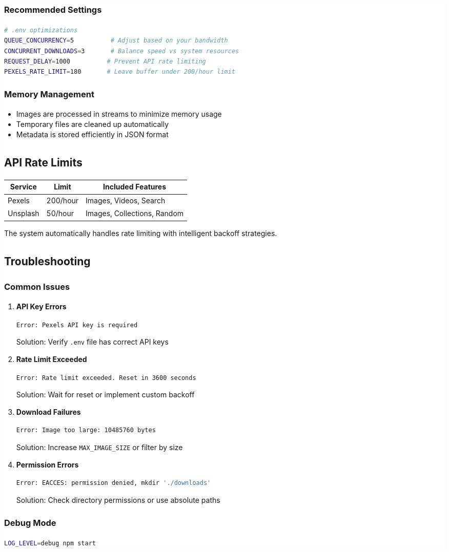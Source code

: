 ### Recommended Settings
```bash
# .env optimizations
QUEUE_CONCURRENCY=5          # Adjust based on your bandwidth
CONCURRENT_DOWNLOADS=3       # Balance speed vs system resources
REQUEST_DELAY=1000          # Prevent API rate limiting
PEXELS_RATE_LIMIT=180       # Leave buffer under 200/hour limit
```

### Memory Management
- Images are processed in streams to minimize memory usage
- Temporary files are cleaned up automatically
- Metadata is stored efficiently in JSON format

## API Rate Limits

| Service  | Limit | Included Features |
|----------|-------|-------------------|
| Pexels   | 200/hour | Images, Videos, Search |
| Unsplash | 50/hour | Images, Collections, Random |

The system automatically handles rate limiting with intelligent backoff strategies.

## Troubleshooting

### Common Issues

1. **API Key Errors**
   ```bash
   Error: Pexels API key is required
   ```
   Solution: Verify `.env` file has correct API keys

2. **Rate Limit Exceeded**
   ```bash
   Error: Rate limit exceeded. Reset in 3600 seconds
   ```
   Solution: Wait for reset or implement custom backoff

3. **Download Failures**
   ```bash
   Error: Image too large: 10485760 bytes
   ```
   Solution: Increase `MAX_IMAGE_SIZE` or filter by size

4. **Permission Errors**
   ```bash
   Error: EACCES: permission denied, mkdir './downloads'
   ```
   Solution: Check directory permissions or use absolute paths

### Debug Mode
```bash
LOG_LEVEL=debug npm start
```
